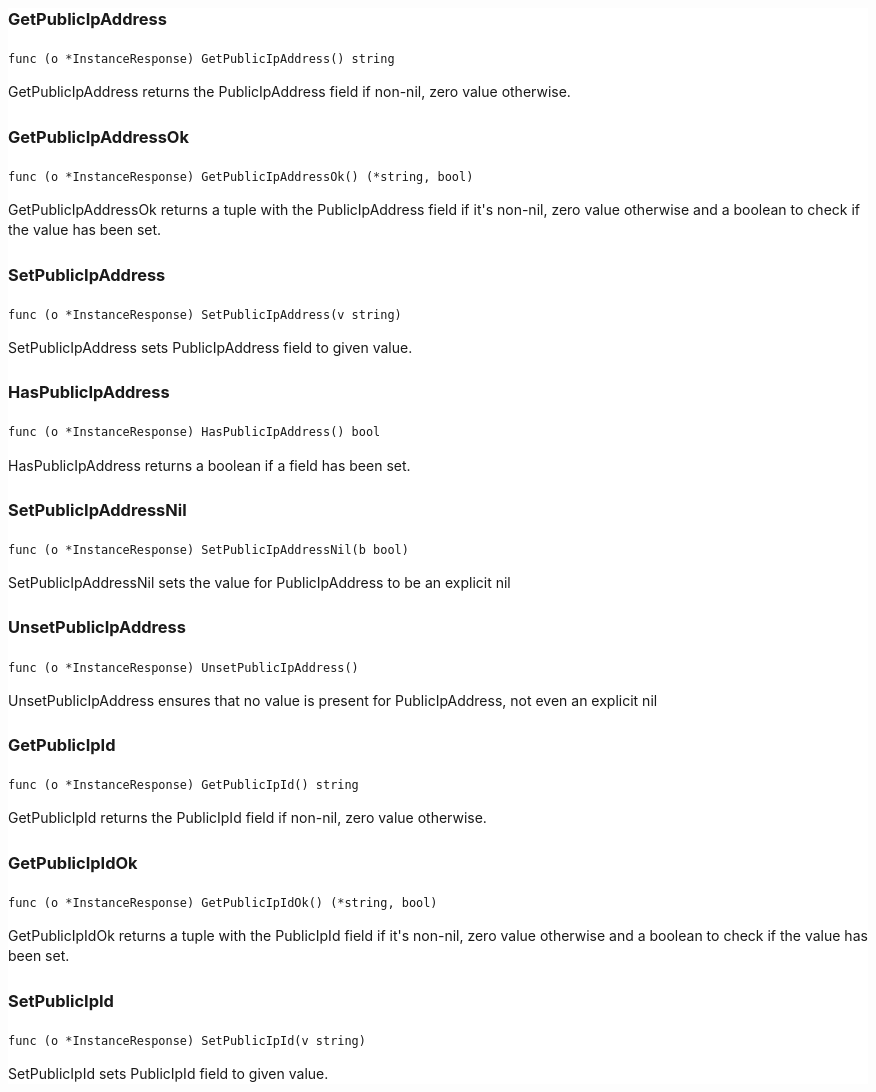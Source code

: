 
### GetPublicIpAddress

`func (o *InstanceResponse) GetPublicIpAddress() string`

GetPublicIpAddress returns the PublicIpAddress field if non-nil, zero value otherwise.

### GetPublicIpAddressOk

`func (o *InstanceResponse) GetPublicIpAddressOk() (*string, bool)`

GetPublicIpAddressOk returns a tuple with the PublicIpAddress field if it's non-nil, zero value otherwise
and a boolean to check if the value has been set.

### SetPublicIpAddress

`func (o *InstanceResponse) SetPublicIpAddress(v string)`

SetPublicIpAddress sets PublicIpAddress field to given value.

### HasPublicIpAddress

`func (o *InstanceResponse) HasPublicIpAddress() bool`

HasPublicIpAddress returns a boolean if a field has been set.

### SetPublicIpAddressNil

`func (o *InstanceResponse) SetPublicIpAddressNil(b bool)`

 SetPublicIpAddressNil sets the value for PublicIpAddress to be an explicit nil

### UnsetPublicIpAddress
`func (o *InstanceResponse) UnsetPublicIpAddress()`

UnsetPublicIpAddress ensures that no value is present for PublicIpAddress, not even an explicit nil
### GetPublicIpId

`func (o *InstanceResponse) GetPublicIpId() string`

GetPublicIpId returns the PublicIpId field if non-nil, zero value otherwise.

### GetPublicIpIdOk

`func (o *InstanceResponse) GetPublicIpIdOk() (*string, bool)`

GetPublicIpIdOk returns a tuple with the PublicIpId field if it's non-nil, zero value otherwise
and a boolean to check if the value has been set.

### SetPublicIpId

`func (o *InstanceResponse) SetPublicIpId(v string)`

SetPublicIpId sets PublicIpId field to given value.

